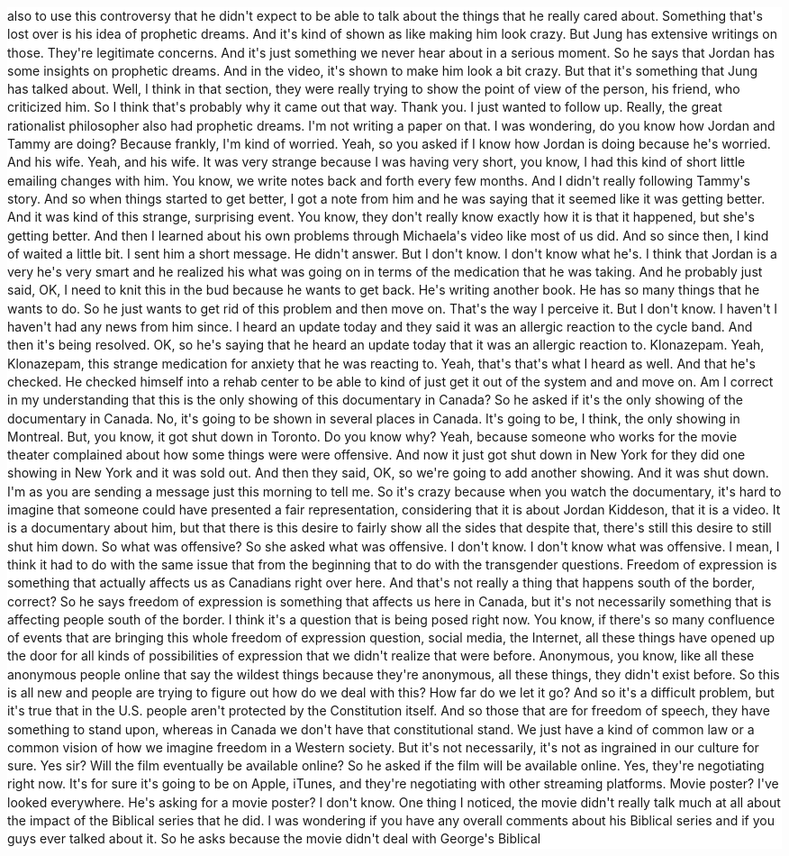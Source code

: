 also to use this controversy that he didn't expect to be able to talk about the things that he really cared about. Something that's lost over is his idea of prophetic dreams. And it's kind of shown as like making him look crazy. But Jung has extensive writings on those. They're legitimate concerns. And it's just something we never hear about in a serious moment. So he says that Jordan has some insights on prophetic dreams. And in the video, it's shown to make him look a bit crazy. But that it's something that Jung has talked about. Well, I think in that section, they were really trying to show the point of view of the person, his friend, who criticized him. So I think that's probably why it came out that way. Thank you. I just wanted to follow up. Really, the great rationalist philosopher also had prophetic dreams. I'm not writing a paper on that. I was wondering, do you know how Jordan and Tammy are doing? Because frankly, I'm kind of worried. Yeah, so you asked if I know how Jordan is doing because he's worried. And his wife. Yeah, and his wife. It was very strange because I was having very short, you know, I had this kind of short little emailing changes with him. You know, we write notes back and forth every few months. And I didn't really following Tammy's story. And so when things started to get better, I got a note from him and he was saying that it seemed like it was getting better. And it was kind of this strange, surprising event. You know, they don't really know exactly how it is that it happened, but she's getting better. And then I learned about his own problems through Michaela's video like most of us did. And so since then, I kind of waited a little bit. I sent him a short message. He didn't answer. But I don't know. I don't know what he's. I think that Jordan is a very he's very smart and he realized his what was going on in terms of the medication that he was taking. And he probably just said, OK, I need to knit this in the bud because he wants to get back. He's writing another book. He has so many things that he wants to do. So he just wants to get rid of this problem and then move on. That's the way I perceive it. But I don't know. I haven't I haven't had any news from him since. I heard an update today and they said it was an allergic reaction to the cycle band. And then it's being resolved. OK, so he's saying that he heard an update today that it was an allergic reaction to. Klonazepam. Yeah, Klonazepam, this strange medication for anxiety that he was reacting to. Yeah, that's that's what I heard as well. And that he's checked. He checked himself into a rehab center to be able to kind of just get it out of the system and and move on. Am I correct in my understanding that this is the only showing of this documentary in Canada? So he asked if it's the only showing of the documentary in Canada. No, it's going to be shown in several places in Canada. It's going to be, I think, the only showing in Montreal. But, you know, it got shut down in Toronto. Do you know why? Yeah, because someone who works for the movie theater complained about how some things were were offensive. And now it just got shut down in New York for they did one showing in New York and it was sold out. And then they said, OK, so we're going to add another showing. And it was shut down. I'm as you are sending a message just this morning to tell me. So it's crazy because when you watch the documentary, it's hard to imagine that someone could have presented a fair representation, considering that it is about Jordan Kiddeson, that it is a video. It is a documentary about him, but that there is this desire to fairly show all the sides that despite that, there's still this desire to still shut him down. So what was offensive? So she asked what was offensive. I don't know. I don't know what was offensive. I mean, I think it had to do with the same issue that from the beginning that to do with the transgender questions. Freedom of expression is something that actually affects us as Canadians right over here. And that's not really a thing that happens south of the border, correct? So he says freedom of expression is something that affects us here in Canada, but it's not necessarily something that is affecting people south of the border. I think it's a question that is being posed right now. You know, if there's so many confluence of events that are bringing this whole freedom of expression question, social media, the Internet, all these things have opened up the door for all kinds of possibilities of expression that we didn't realize that were before. Anonymous, you know, like all these anonymous people online that say the wildest things because they're anonymous, all these things, they didn't exist before. So this is all new and people are trying to figure out how do we deal with this? How far do we let it go? And so it's a difficult problem, but it's true that in the U.S. people aren't protected by the Constitution itself. And so those that are for freedom of speech, they have something to stand upon, whereas in Canada we don't have that constitutional stand. We just have a kind of common law or a common vision of how we imagine freedom in a Western society. But it's not necessarily, it's not as ingrained in our culture for sure. Yes sir? Will the film eventually be available online? So he asked if the film will be available online. Yes, they're negotiating right now. It's for sure it's going to be on Apple, iTunes, and they're negotiating with other streaming platforms. Movie poster? I've looked everywhere. He's asking for a movie poster? I don't know. One thing I noticed, the movie didn't really talk much at all about the impact of the Biblical series that he did. I was wondering if you have any overall comments about his Biblical series and if you guys ever talked about it. So he asks because the movie didn't deal with George's Biblical